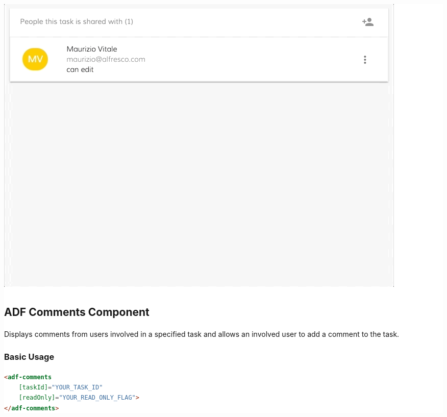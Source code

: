 ![involve-people-double-click-without-close-search](docs/assets/involve-people-double-click-without-close-search.gif)

## ADF Comments Component

Displays comments from users involved in a specified task and allows an involved user to add a comment to the task.

### Basic Usage

```html
<adf-comments
    [taskId]="YOUR_TASK_ID"
    [readOnly]="YOUR_READ_ONLY_FLAG">
</adf-comments>
```
